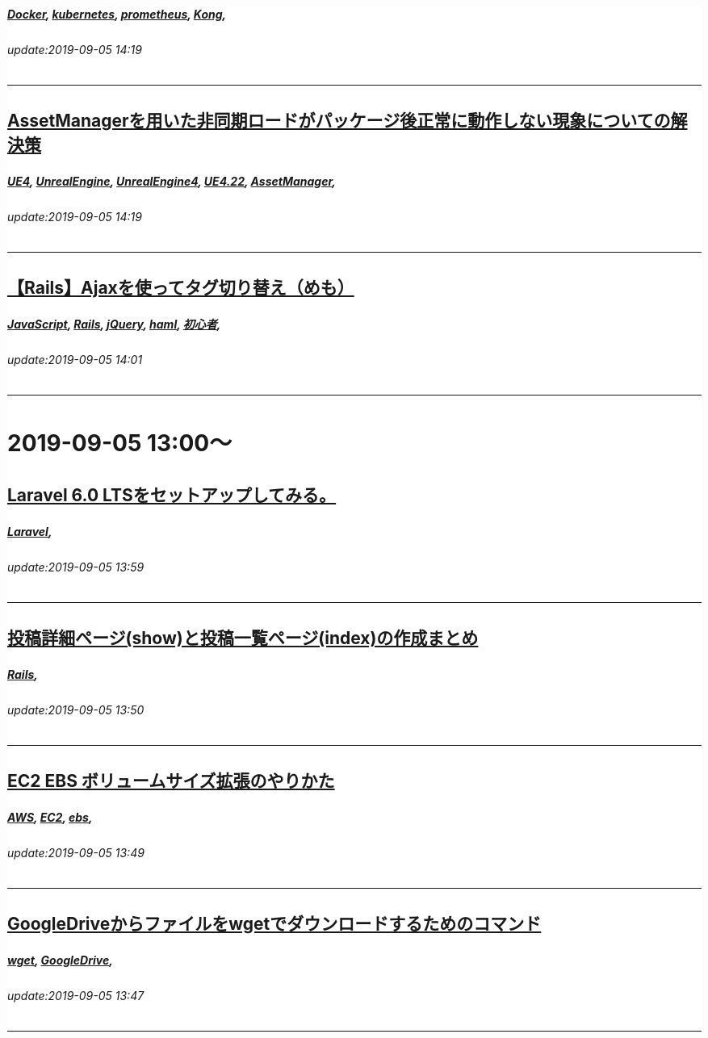 ##### [Docker](https://qiita.com/tags/Docker), [kubernetes](https://qiita.com/tags/kubernetes), [prometheus](https://qiita.com/tags/prometheus), [Kong](https://qiita.com/tags/Kong), 
###### update:2019-09-05 14:19
---
## [AssetManagerを用いた非同期ロードがパッケージ後正常に動作しない現象についての解決策](https://qiita.com/Naotsun/items/164375b2b1c12968b887)
##### [UE4](https://qiita.com/tags/UE4), [UnrealEngine](https://qiita.com/tags/UnrealEngine), [UnrealEngine4](https://qiita.com/tags/UnrealEngine4), [UE4.22](https://qiita.com/tags/UE4.22), [AssetManager](https://qiita.com/tags/AssetManager), 
###### update:2019-09-05 14:19
---
## [【Rails】Ajaxを使ってタグ切り替え（めも）](https://qiita.com/ozackiee/items/c55d38aba4e1343eba61)
##### [JavaScript](https://qiita.com/tags/JavaScript), [Rails](https://qiita.com/tags/Rails), [jQuery](https://qiita.com/tags/jQuery), [haml](https://qiita.com/tags/haml), [初心者](https://qiita.com/tags/初心者), 
###### update:2019-09-05 14:01
---




# 2019-09-05 13:00～
## [Laravel 6.0 LTSをセットアップしてみる。](https://qiita.com/hrsi_tw/items/acc03f7df879b85b4cca)
##### [Laravel](https://qiita.com/tags/Laravel), 
###### update:2019-09-05 13:59
---
## [投稿詳細ページ(show)と投稿一覧ページ(index)の作成まとめ](https://qiita.com/science-green/items/b2af1bccc8c1230c6fc7)
##### [Rails](https://qiita.com/tags/Rails), 
###### update:2019-09-05 13:50
---
## [EC2 EBS ボリュームサイズ拡張のやりかた](https://qiita.com/mangano-ito/items/629b10ea5d1ab80f2cc6)
##### [AWS](https://qiita.com/tags/AWS), [EC2](https://qiita.com/tags/EC2), [ebs](https://qiita.com/tags/ebs), 
###### update:2019-09-05 13:49
---
## [GoogleDriveからファイルをwgetでダウンロードするためのコマンド](https://qiita.com/takuya-andou/items/63a05dba3ca24b5d69be)
##### [wget](https://qiita.com/tags/wget), [GoogleDrive](https://qiita.com/tags/GoogleDrive), 
###### update:2019-09-05 13:47
---